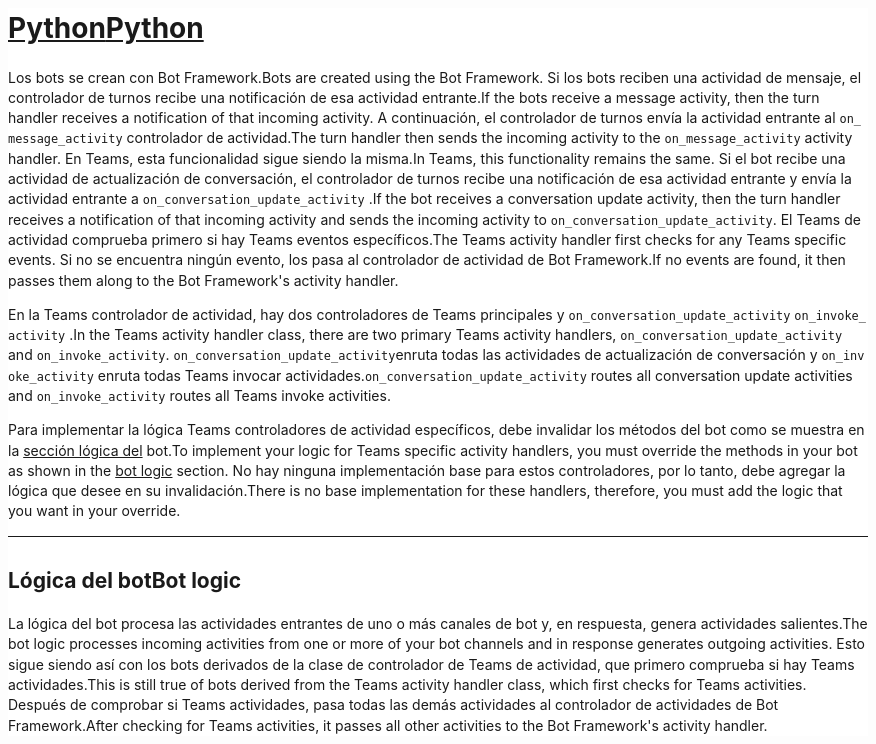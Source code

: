 # <a name="python"></a>[<span data-ttu-id="4b9f5-142">Python</span><span class="sxs-lookup"><span data-stu-id="4b9f5-142">Python</span></span>](#tab/python)

<span data-ttu-id="4b9f5-143">Los bots se crean con Bot Framework.</span><span class="sxs-lookup"><span data-stu-id="4b9f5-143">Bots are created using the Bot Framework.</span></span> <span data-ttu-id="4b9f5-144">Si los bots reciben una actividad de mensaje, el controlador de turnos recibe una notificación de esa actividad entrante.</span><span class="sxs-lookup"><span data-stu-id="4b9f5-144">If the bots receive a message activity, then the turn handler receives a notification of that incoming activity.</span></span> <span data-ttu-id="4b9f5-145">A continuación, el controlador de turnos envía la actividad entrante al `on_message_activity` controlador de actividad.</span><span class="sxs-lookup"><span data-stu-id="4b9f5-145">The turn handler then sends the incoming activity to the `on_message_activity` activity handler.</span></span> <span data-ttu-id="4b9f5-146">En Teams, esta funcionalidad sigue siendo la misma.</span><span class="sxs-lookup"><span data-stu-id="4b9f5-146">In Teams, this functionality remains the same.</span></span> <span data-ttu-id="4b9f5-147">Si el bot recibe una actividad de actualización de conversación, el controlador de turnos recibe una notificación de esa actividad entrante y envía la actividad entrante a `on_conversation_update_activity` .</span><span class="sxs-lookup"><span data-stu-id="4b9f5-147">If the bot receives a conversation update activity, then the turn handler receives a notification of that incoming activity and sends the incoming activity to `on_conversation_update_activity`.</span></span> <span data-ttu-id="4b9f5-148">El Teams de actividad comprueba primero si hay Teams eventos específicos.</span><span class="sxs-lookup"><span data-stu-id="4b9f5-148">The Teams activity handler first checks for any Teams specific events.</span></span> <span data-ttu-id="4b9f5-149">Si no se encuentra ningún evento, los pasa al controlador de actividad de Bot Framework.</span><span class="sxs-lookup"><span data-stu-id="4b9f5-149">If no events are found, it then passes them along to the Bot Framework's activity handler.</span></span>

<span data-ttu-id="4b9f5-150">En la Teams controlador de actividad, hay dos controladores de Teams principales y `on_conversation_update_activity` `on_invoke_activity` .</span><span class="sxs-lookup"><span data-stu-id="4b9f5-150">In the Teams activity handler class, there are two primary Teams activity handlers, `on_conversation_update_activity` and `on_invoke_activity`.</span></span> <span data-ttu-id="4b9f5-151">`on_conversation_update_activity`enruta todas las actividades de actualización de conversación y `on_invoke_activity` enruta todas Teams invocar actividades.</span><span class="sxs-lookup"><span data-stu-id="4b9f5-151">`on_conversation_update_activity` routes all conversation update activities and `on_invoke_activity` routes all Teams invoke activities.</span></span>

<span data-ttu-id="4b9f5-152">Para implementar la lógica Teams controladores de actividad específicos, debe invalidar los métodos del bot como se muestra en la [sección lógica del](#bot-logic) bot.</span><span class="sxs-lookup"><span data-stu-id="4b9f5-152">To implement your logic for Teams specific activity handlers, you must override the methods in your bot as shown in the [bot logic](#bot-logic) section.</span></span> <span data-ttu-id="4b9f5-153">No hay ninguna implementación base para estos controladores, por lo tanto, debe agregar la lógica que desee en su invalidación.</span><span class="sxs-lookup"><span data-stu-id="4b9f5-153">There is no base implementation for these handlers, therefore, you must add the logic that you want in your override.</span></span>

---

## <a name="bot-logic"></a><span data-ttu-id="4b9f5-154">Lógica del bot</span><span class="sxs-lookup"><span data-stu-id="4b9f5-154">Bot logic</span></span>

<span data-ttu-id="4b9f5-155">La lógica del bot procesa las actividades entrantes de uno o más canales de bot y, en respuesta, genera actividades salientes.</span><span class="sxs-lookup"><span data-stu-id="4b9f5-155">The bot logic processes incoming activities from one or more of your bot channels and in response generates outgoing activities.</span></span> <span data-ttu-id="4b9f5-156">Esto sigue siendo así con los bots derivados de la clase de controlador de Teams de actividad, que primero comprueba si hay Teams actividades.</span><span class="sxs-lookup"><span data-stu-id="4b9f5-156">This is still true of bots derived from the Teams activity handler class, which first checks for Teams activities.</span></span> <span data-ttu-id="4b9f5-157">Después de comprobar si Teams actividades, pasa todas las demás actividades al controlador de actividades de Bot Framework.</span><span class="sxs-lookup"><span data-stu-id="4b9f5-157">After checking for Teams activities, it passes all other activities to the Bot Framework's activity handler.</span></span>
